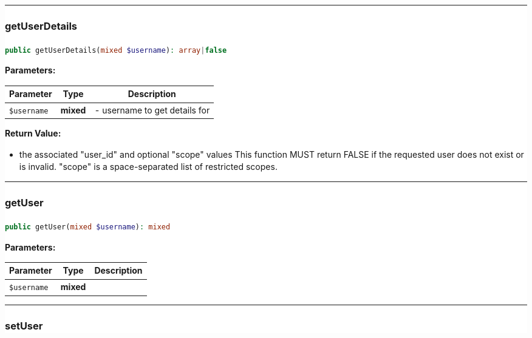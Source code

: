 


***

### getUserDetails



```php
public getUserDetails(mixed $username): array|false
```








**Parameters:**

| Parameter | Type | Description |
|-----------|------|-------------|
| `$username` | **mixed** | - username to get details for |


**Return Value:**

- the associated "user_id" and optional "scope" values
This function MUST return FALSE if the requested user does not exist or is
invalid. "scope" is a space-separated list of restricted scopes.




***

### getUser



```php
public getUser(mixed $username): mixed
```








**Parameters:**

| Parameter | Type | Description |
|-----------|------|-------------|
| `$username` | **mixed** |  |





***

### setUser
